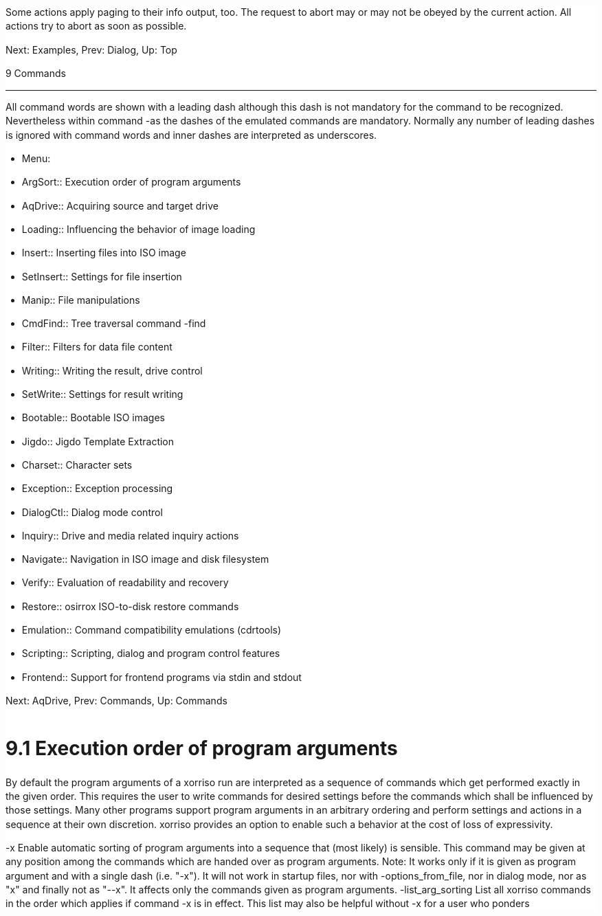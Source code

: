    Some actions apply paging to their info output, too.
The request to abort may or may not be obeyed by the current action.
All actions try to abort as soon as possible.

Next: Examples,  Prev: Dialog,  Up: Top

9 Commands
**********

All command words are shown with a leading dash although this dash is
not mandatory for the command to be recognized.  Nevertheless within
command -as the dashes of the emulated commands are mandatory.
Normally any number of leading dashes is ignored with command words and
inner dashes are interpreted as underscores.
* Menu:

* ArgSort::             Execution order of program arguments
* AqDrive::             Acquiring source and target drive
* Loading::             Influencing the behavior of image loading
* Insert::              Inserting files into ISO image
* SetInsert::           Settings for file insertion
* Manip::               File manipulations
* CmdFind::             Tree traversal command -find
* Filter::              Filters for data file content
* Writing::             Writing the result, drive control
* SetWrite::            Settings for result writing
* Bootable::            Bootable ISO images
* Jigdo::               Jigdo Template Extraction
* Charset::             Character sets
* Exception::           Exception processing
* DialogCtl::           Dialog mode control
* Inquiry::             Drive and media related inquiry actions
* Navigate::            Navigation in ISO image and disk filesystem
* Verify::              Evaluation of readability and recovery
* Restore::             osirrox ISO-to-disk restore commands
* Emulation::           Command compatibility emulations (cdrtools)
* Scripting::           Scripting, dialog and program control features
* Frontend::            Support for frontend programs via stdin and stdout

Next: AqDrive,  Prev: Commands,  Up: Commands

9.1 Execution order of program arguments
========================================

By default the program arguments of a xorriso run are interpreted as a
sequence of commands which get performed exactly in the given order.
This requires the user to write commands for desired settings before the
commands which shall be influenced by those settings.
Many other programs support program arguments in an arbitrary ordering
and perform settings and actions in a sequence at their own discretion.
xorriso provides an option to enable such a behavior at the cost of loss
of expressivity.

-x
     Enable automatic sorting of program arguments into a sequence that
     (most likely) is sensible.  This command may be given at any
     position among the commands which are handed over as program
     arguments.
     Note: It works only if it is given as program argument and with a
     single dash (i.e.  "-x").  It will not work in startup files, nor
     with -options_from_file, nor in dialog mode, nor as "x" and finally
     not as "--x".  It affects only the commands given as program
     arguments.
-list_arg_sorting
     List all xorriso commands in the order which applies if command -x
     is in effect.
     This list may also be helpful without -x for a user who ponders